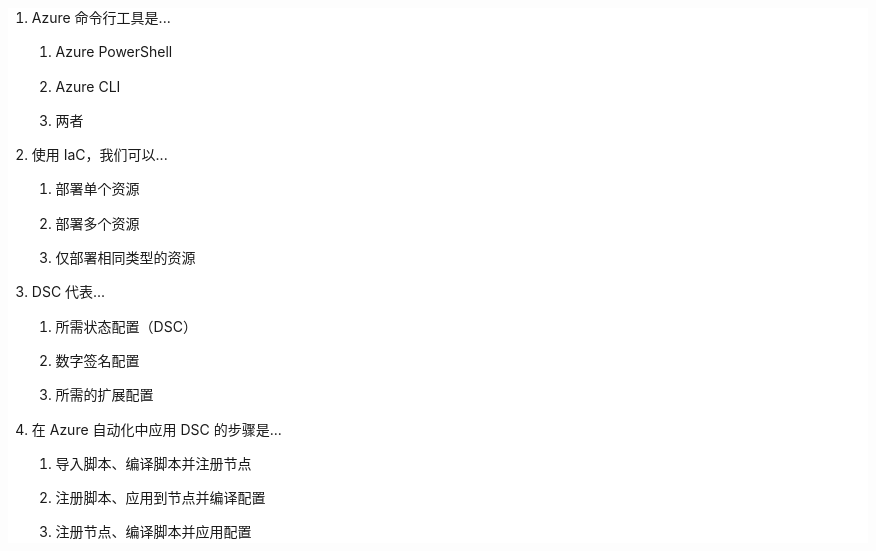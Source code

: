 1.  Azure 命令行工具是...

    1.  Azure PowerShell

    1.  Azure CLI

    1.  两者

1.  使用 IaC，我们可以...

    1.  部署单个资源

    1.  部署多个资源

    1.  仅部署相同类型的资源

1.  DSC 代表...

    1.  所需状态配置（DSC）

    1.  数字签名配置

    1.  所需的扩展配置

1.  在 Azure 自动化中应用 DSC 的步骤是...

    1.  导入脚本、编译脚本并注册节点

    1.  注册脚本、应用到节点并编译配置

    1.  注册节点、编译脚本并应用配置

